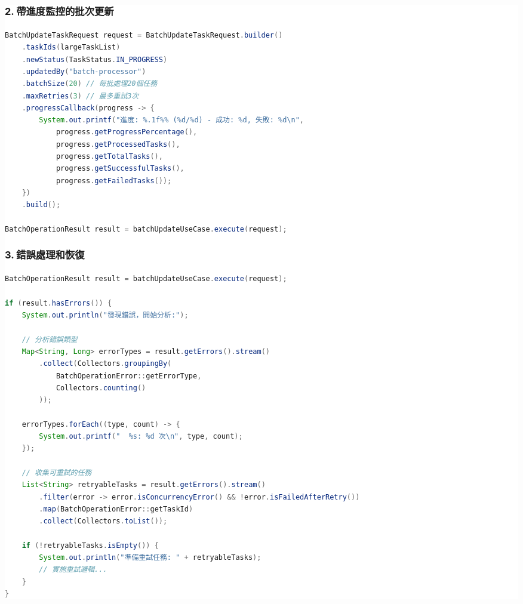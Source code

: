 ### 2. 帶進度監控的批次更新

```java
BatchUpdateTaskRequest request = BatchUpdateTaskRequest.builder()
    .taskIds(largeTaskList)
    .newStatus(TaskStatus.IN_PROGRESS)
    .updatedBy("batch-processor")
    .batchSize(20) // 每批處理20個任務
    .maxRetries(3) // 最多重試3次
    .progressCallback(progress -> {
        System.out.printf("進度: %.1f%% (%d/%d) - 成功: %d, 失敗: %d\n",
            progress.getProgressPercentage(),
            progress.getProcessedTasks(),
            progress.getTotalTasks(),
            progress.getSuccessfulTasks(),
            progress.getFailedTasks());
    })
    .build();

BatchOperationResult result = batchUpdateUseCase.execute(request);
```

### 3. 錯誤處理和恢復

```java
BatchOperationResult result = batchUpdateUseCase.execute(request);

if (result.hasErrors()) {
    System.out.println("發現錯誤，開始分析:");
    
    // 分析錯誤類型
    Map<String, Long> errorTypes = result.getErrors().stream()
        .collect(Collectors.groupingBy(
            BatchOperationError::getErrorType,
            Collectors.counting()
        ));
    
    errorTypes.forEach((type, count) -> {
        System.out.printf("  %s: %d 次\n", type, count);
    });
    
    // 收集可重試的任務
    List<String> retryableTasks = result.getErrors().stream()
        .filter(error -> error.isConcurrencyError() && !error.isFailedAfterRetry())
        .map(BatchOperationError::getTaskId)
        .collect(Collectors.toList());
    
    if (!retryableTasks.isEmpty()) {
        System.out.println("準備重試任務: " + retryableTasks);
        // 實施重試邏輯...
    }
}
```
